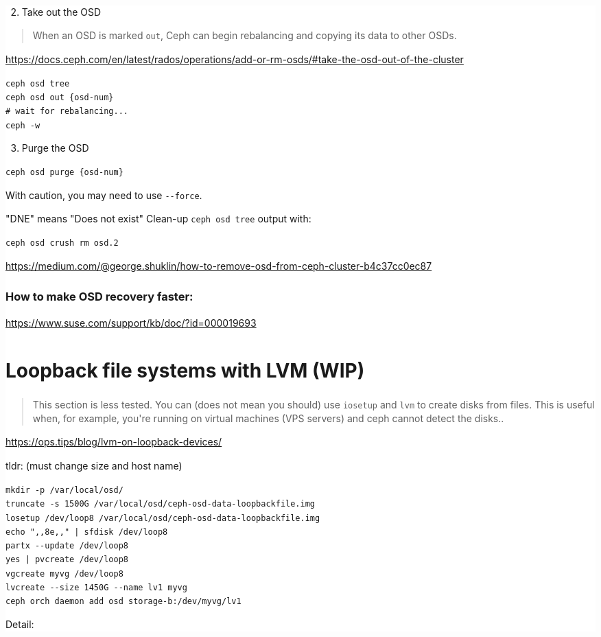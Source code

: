 2. Take out the OSD

> When an OSD is marked `out`, Ceph can begin rebalancing and copying its data to other OSDs.

https://docs.ceph.com/en/latest/rados/operations/add-or-rm-osds/#take-the-osd-out-of-the-cluster

```
ceph osd tree
ceph osd out {osd-num}
# wait for rebalancing...
ceph -w
```


3. Purge the OSD

```
ceph osd purge {osd-num}
```

With caution, you may need to use `--force`.

"DNE" means "Does not exist"
Clean-up `ceph osd tree` output with:

```
ceph osd crush rm osd.2
```

https://medium.com/@george.shuklin/how-to-remove-osd-from-ceph-cluster-b4c37cc0ec87

### How to make OSD recovery faster:

https://www.suse.com/support/kb/doc/?id=000019693

# Loopback file systems with LVM  (WIP)


> This section is less tested. You can (does not mean you should) use `iosetup` and `lvm` to create disks from files. This is useful when, for example, you're running on virtual machines (VPS servers) and ceph cannot detect the disks..

https://ops.tips/blog/lvm-on-loopback-devices/

tldr: (must change size and host name)
```
mkdir -p /var/local/osd/
truncate -s 1500G /var/local/osd/ceph-osd-data-loopbackfile.img
losetup /dev/loop8 /var/local/osd/ceph-osd-data-loopbackfile.img
echo ",,8e,," | sfdisk /dev/loop8
partx --update /dev/loop8
yes | pvcreate /dev/loop8
vgcreate myvg /dev/loop8
lvcreate --size 1450G --name lv1 myvg
ceph orch daemon add osd storage-b:/dev/myvg/lv1
```


Detail:
